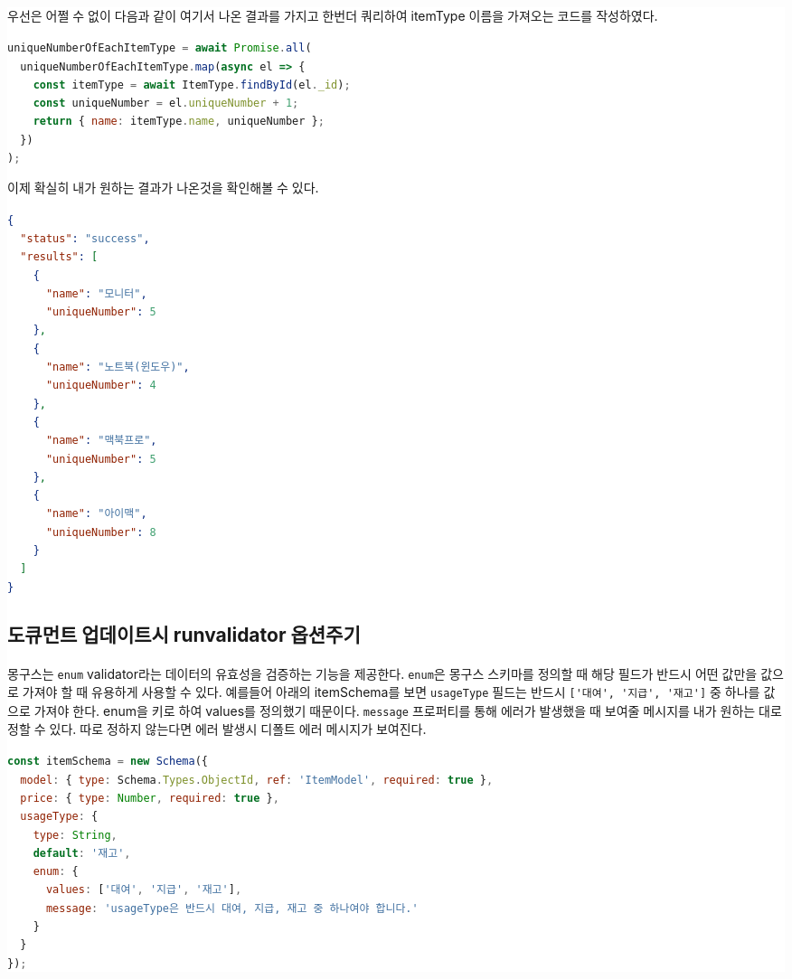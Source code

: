 우선은 어쩔 수 없이 다음과 같이 여기서 나온 결과를 가지고 한번더 쿼리하여 itemType 이름을 가져오는 코드를 작성하였다.

```js
uniqueNumberOfEachItemType = await Promise.all(
  uniqueNumberOfEachItemType.map(async el => {
    const itemType = await ItemType.findById(el._id);
    const uniqueNumber = el.uniqueNumber + 1;
    return { name: itemType.name, uniqueNumber };
  })
);
```

이제 확실히 내가 원하는 결과가 나온것을 확인해볼 수 있다.

```json
{
  "status": "success",
  "results": [
    {
      "name": "모니터",
      "uniqueNumber": 5
    },
    {
      "name": "노트북(윈도우)",
      "uniqueNumber": 4
    },
    {
      "name": "맥북프로",
      "uniqueNumber": 5
    },
    {
      "name": "아이맥",
      "uniqueNumber": 8
    }
  ]
}
```

## 도큐먼트 업데이트시 runvalidator 옵션주기

몽구스는 `enum` validator라는 데이터의 유효성을 검증하는 기능을 제공한다. `enum`은 몽구스 스키마를 정의할 때 해당 필드가 반드시 어떤 값만을 값으로 가져야 할 때 유용하게 사용할 수 있다. 예를들어 아래의 itemSchema를 보면 `usageType` 필드는 반드시 `['대여', '지급', '재고']` 중 하나를 값으로 가져야 한다. enum을 키로 하여 values를 정의했기 때문이다. `message` 프로퍼티를 통해 에러가 발생했을 때 보여줄 메시지를 내가 원하는 대로 정할 수 있다. 따로 정하지 않는다면 에러 발생시 디폴트 에러 메시지가 보여진다.

```js
const itemSchema = new Schema({
  model: { type: Schema.Types.ObjectId, ref: 'ItemModel', required: true },
  price: { type: Number, required: true },
  usageType: {
    type: String,
    default: '재고',
    enum: {
      values: ['대여', '지급', '재고'],
      message: 'usageType은 반드시 대여, 지급, 재고 중 하나여야 합니다.'
    }
  }
});
```
